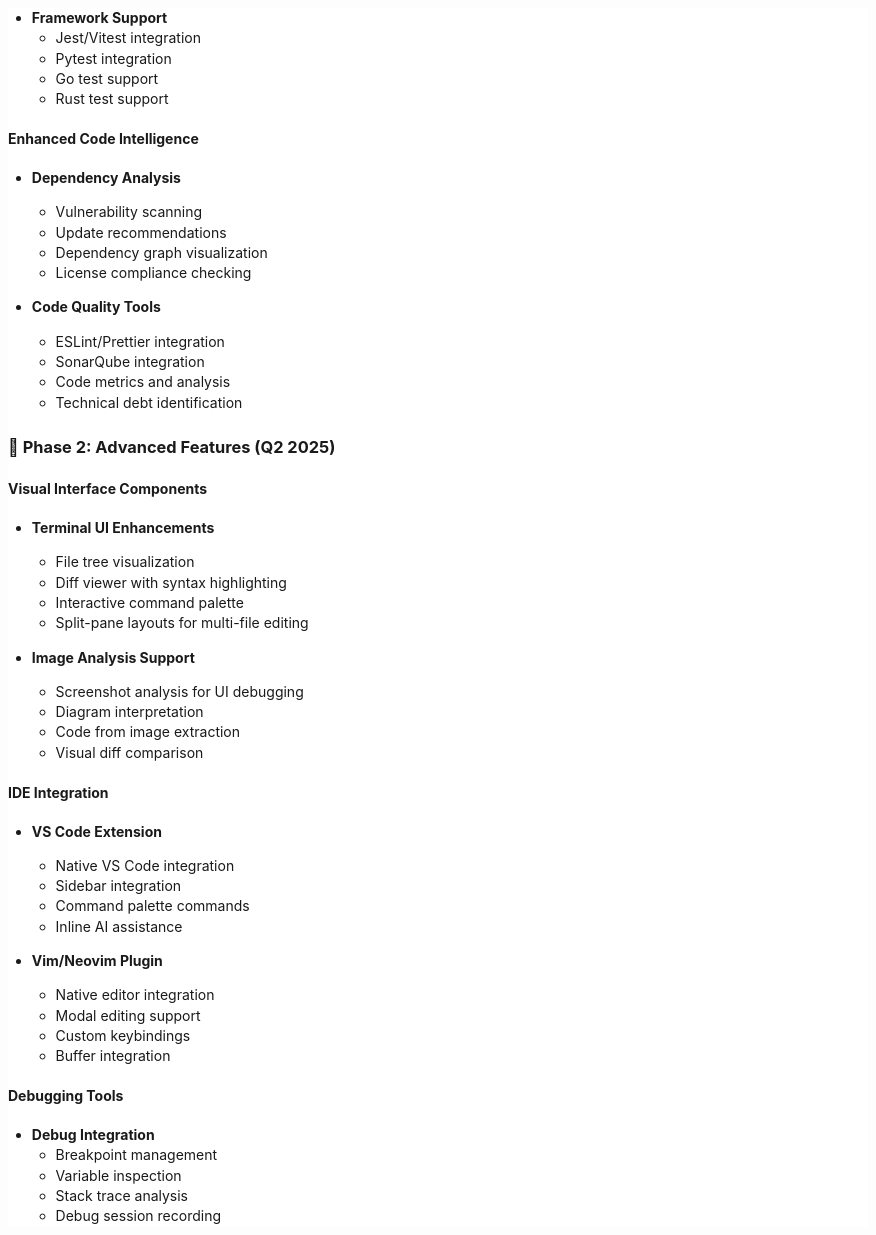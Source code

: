- **Framework Support**
  - Jest/Vitest integration
  - Pytest integration
  - Go test support
  - Rust test support

#### Enhanced Code Intelligence
- **Dependency Analysis**
  - Vulnerability scanning
  - Update recommendations
  - Dependency graph visualization
  - License compliance checking

- **Code Quality Tools**
  - ESLint/Prettier integration
  - SonarQube integration
  - Code metrics and analysis
  - Technical debt identification

### 🎯 **Phase 2: Advanced Features (Q2 2025)**

#### Visual Interface Components
- **Terminal UI Enhancements**
  - File tree visualization
  - Diff viewer with syntax highlighting
  - Interactive command palette
  - Split-pane layouts for multi-file editing

- **Image Analysis Support**
  - Screenshot analysis for UI debugging
  - Diagram interpretation
  - Code from image extraction
  - Visual diff comparison

#### IDE Integration
- **VS Code Extension**
  - Native VS Code integration
  - Sidebar integration
  - Command palette commands
  - Inline AI assistance

- **Vim/Neovim Plugin**
  - Native editor integration
  - Modal editing support
  - Custom keybindings
  - Buffer integration

#### Debugging Tools
- **Debug Integration**
  - Breakpoint management
  - Variable inspection
  - Stack trace analysis
  - Debug session recording
